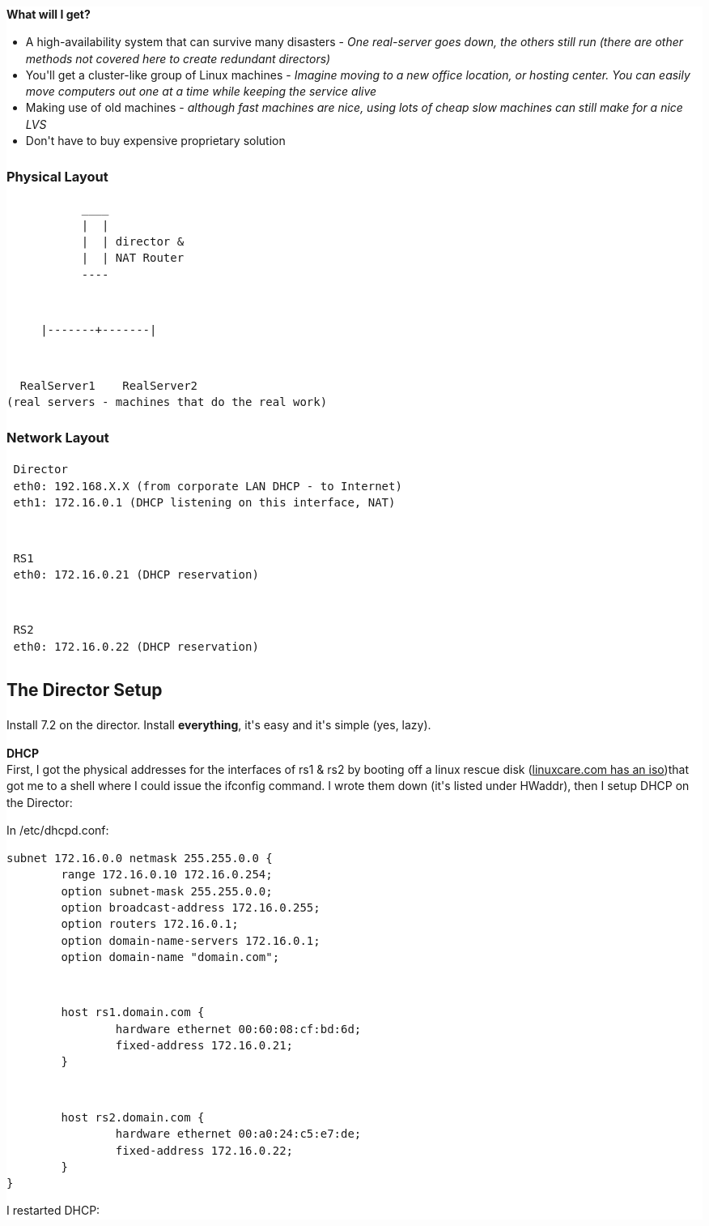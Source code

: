 </ul></p>
<p><b>What will I get?</b></p>
<ul>
<li>A high-availability system that can survive many disasters - <i>One real-server goes down, the others still run (there are other methods not covered here to create redundant directors)</i></li>
<li>You'll get a cluster-like group of Linux machines - <i>Imagine moving to a new office location, or hosting center.  You can easily move computers out one at a time while keeping the service alive</i></li>
<li>Making use of old machines - <i>although fast machines are nice, using lots of cheap slow machines can still make for a nice LVS</i></li>
<li>Don't have to buy expensive proprietary solution</li>
</ul></p>
<h3>Physical Layout</h3></p>
<pre>
           ____
           |  |
           |  | director &amp;
           |  | NAT Router
           ----</p>
<p>     |-------+-------|</p>
<p>  RealServer1    RealServer2
(real servers - machines that do the real work)
</pre></p>
<h3>Network Layout</h3></p>
<pre>
 Director
 eth0: 192.168.X.X (from corporate LAN DHCP - to Internet)
 eth1: 172.16.0.1 (DHCP listening on this interface, NAT)</p>
<p> RS1
 eth0: 172.16.0.21 (DHCP reservation)</p>
<p> RS2
 eth0: 172.16.0.22 (DHCP reservation)
</pre></p>
<p><h2>The Director Setup</h2><p>
Install 7.2 on the director.  Install <b>everything</b>, it's easy and it's simple (yes, lazy).</p>
<p>
<b>DHCP</b><br>
First, I got the physical addresses for the interfaces of rs1 &amp; rs2 by booting off a linux rescue disk (<a href="http://lbt.linuxcare.com/downloads/lxcr-lbt-2_0.iso">linuxcare.com has an iso</a>)that got me to a shell where I could issue the ifconfig command.  I wrote them down (it's listed under HWaddr), then I setup DHCP on the Director:</p>
<p>
In /etc/dhcpd.conf:</p>
<pre>subnet 172.16.0.0 netmask 255.255.0.0 {
        range 172.16.0.10 172.16.0.254;
        option subnet-mask 255.255.0.0;
        option broadcast-address 172.16.0.255;
        option routers 172.16.0.1;
        option domain-name-servers 172.16.0.1;
        option domain-name "domain.com";</p>
<p>        host rs1.domain.com {
                hardware ethernet 00:60:08:cf:bd:6d;
                fixed-address 172.16.0.21;
        }</p>
<p>        host rs2.domain.com {
                hardware ethernet 00:a0:24:c5:e7:de;
                fixed-address 172.16.0.22;
        }
}
</pre></p>
<p>I restarted DHCP:</p>